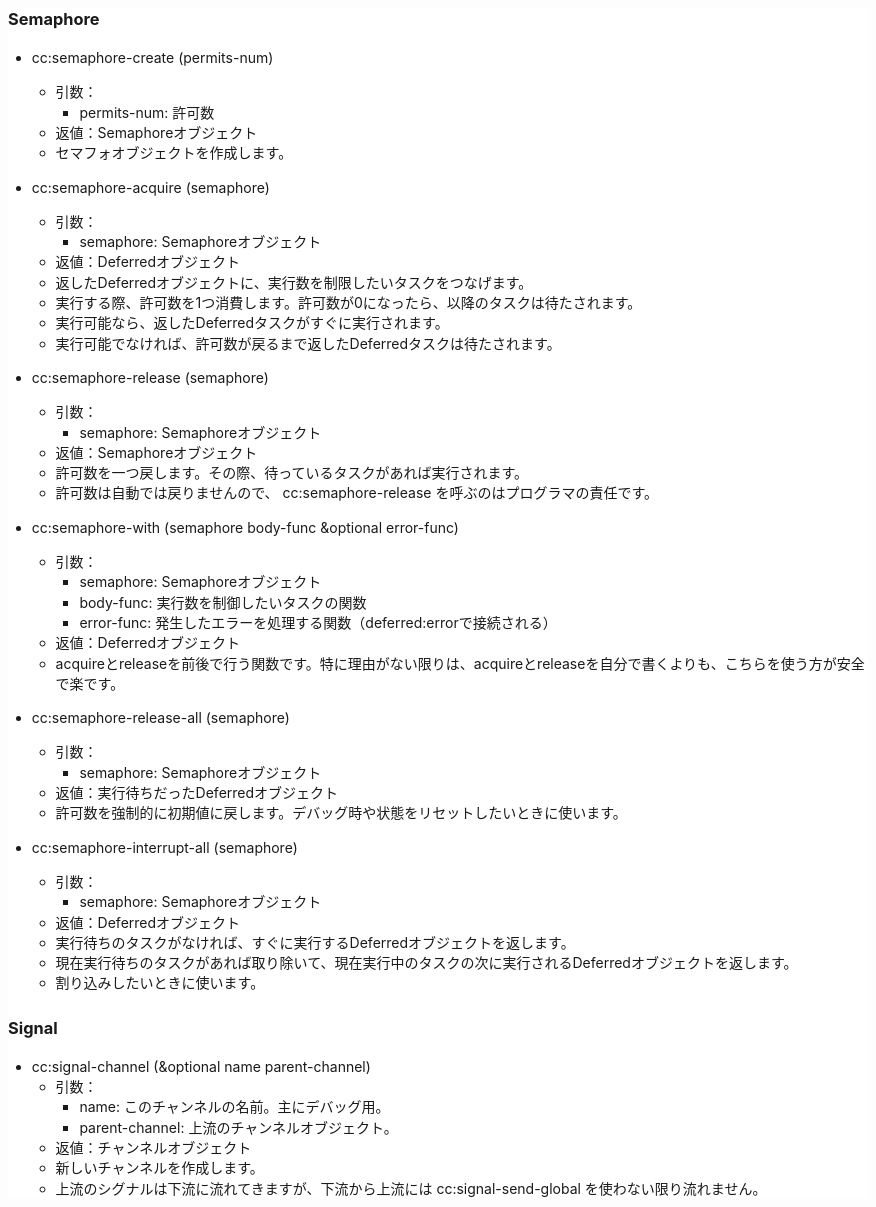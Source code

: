 ### Semaphore

* cc:semaphore-create (permits-num)
   * 引数：
      * permits-num: 許可数
   * 返値：Semaphoreオブジェクト
   * セマフォオブジェクトを作成します。

* cc:semaphore-acquire (semaphore)
   * 引数：
      * semaphore: Semaphoreオブジェクト
   * 返値：Deferredオブジェクト
   * 返したDeferredオブジェクトに、実行数を制限したいタスクをつなげます。
   * 実行する際、許可数を1つ消費します。許可数が0になったら、以降のタスクは待たされます。
   * 実行可能なら、返したDeferredタスクがすぐに実行されます。
   * 実行可能でなければ、許可数が戻るまで返したDeferredタスクは待たされます。

* cc:semaphore-release (semaphore)
   * 引数：
      * semaphore: Semaphoreオブジェクト
   * 返値：Semaphoreオブジェクト
   * 許可数を一つ戻します。その際、待っているタスクがあれば実行されます。
   * 許可数は自動では戻りませんので、 cc:semaphore-release を呼ぶのはプログラマの責任です。

* cc:semaphore-with (semaphore body-func &optional error-func)
   * 引数：
      * semaphore: Semaphoreオブジェクト
      * body-func: 実行数を制御したいタスクの関数
      * error-func: 発生したエラーを処理する関数（deferred:errorで接続される）
   * 返値：Deferredオブジェクト
   * acquireとreleaseを前後で行う関数です。特に理由がない限りは、acquireとreleaseを自分で書くよりも、こちらを使う方が安全で楽です。


* cc:semaphore-release-all (semaphore)
   * 引数：
      * semaphore: Semaphoreオブジェクト
   * 返値：実行待ちだったDeferredオブジェクト
   * 許可数を強制的に初期値に戻します。デバッグ時や状態をリセットしたいときに使います。

* cc:semaphore-interrupt-all (semaphore)
   * 引数：
      * semaphore: Semaphoreオブジェクト
   * 返値：Deferredオブジェクト
   * 実行待ちのタスクがなければ、すぐに実行するDeferredオブジェクトを返します。
   * 現在実行待ちのタスクがあれば取り除いて、現在実行中のタスクの次に実行されるDeferredオブジェクトを返します。
   * 割り込みしたいときに使います。

### Signal

* cc:signal-channel (&optional name parent-channel)
   * 引数：
      * name: このチャンネルの名前。主にデバッグ用。
      * parent-channel: 上流のチャンネルオブジェクト。
   * 返値：チャンネルオブジェクト
   * 新しいチャンネルを作成します。
   * 上流のシグナルは下流に流れてきますが、下流から上流には cc:signal-send-global を使わない限り流れません。
